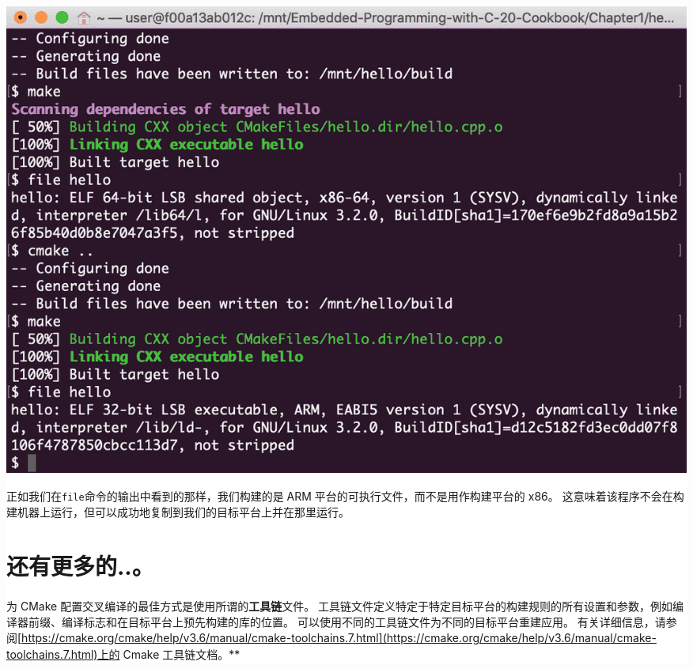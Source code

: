 ![](img/cfdf7699-32f3-41bf-a3fe-54adbf11e341.png)

正如我们在`file`命令的输出中看到的那样，我们构建的是 ARM 平台的可执行文件，而不是用作构建平台的 x86。 这意味着该程序不会在构建机器上运行，但可以成功地复制到我们的目标平台上并在那里运行。

# 还有更多的..。

为 CMake 配置交叉编译的最佳方式是使用所谓的**工具链**文件。 工具链文件定义特定于特定目标平台的构建规则的所有设置和参数，例如编译器前缀、编译标志和在目标平台上预先构建的库的位置。 可以使用不同的工具链文件为不同的目标平台重建应用。 有关详细信息，请参阅[https://cmake.org/cmake/help/v3.6/manual/cmake-toolchains.7.html](https://cmake.org/cmake/help/v3.6/manual/cmake-toolchains.7.html)上的 Cmake 工具链文档。**